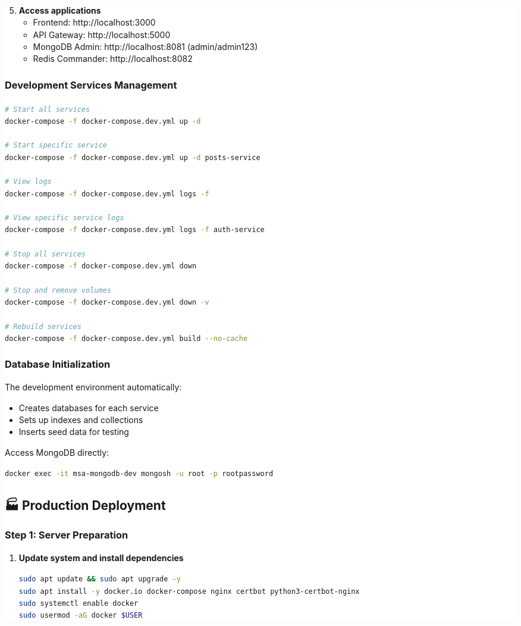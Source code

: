 5. **Access applications**
   - Frontend: http://localhost:3000
   - API Gateway: http://localhost:5000
   - MongoDB Admin: http://localhost:8081 (admin/admin123)
   - Redis Commander: http://localhost:8082

### Development Services Management

```bash
# Start all services
docker-compose -f docker-compose.dev.yml up -d

# Start specific service
docker-compose -f docker-compose.dev.yml up -d posts-service

# View logs
docker-compose -f docker-compose.dev.yml logs -f

# View specific service logs
docker-compose -f docker-compose.dev.yml logs -f auth-service

# Stop all services
docker-compose -f docker-compose.dev.yml down

# Stop and remove volumes
docker-compose -f docker-compose.dev.yml down -v

# Rebuild services
docker-compose -f docker-compose.dev.yml build --no-cache
```

### Database Initialization

The development environment automatically:
- Creates databases for each service
- Sets up indexes and collections
- Inserts seed data for testing

Access MongoDB directly:
```bash
docker exec -it msa-mongodb-dev mongosh -u root -p rootpassword
```

## 🏭 Production Deployment

### Step 1: Server Preparation

1. **Update system and install dependencies**
   ```bash
   sudo apt update && sudo apt upgrade -y
   sudo apt install -y docker.io docker-compose nginx certbot python3-certbot-nginx
   sudo systemctl enable docker
   sudo usermod -aG docker $USER
   ```
